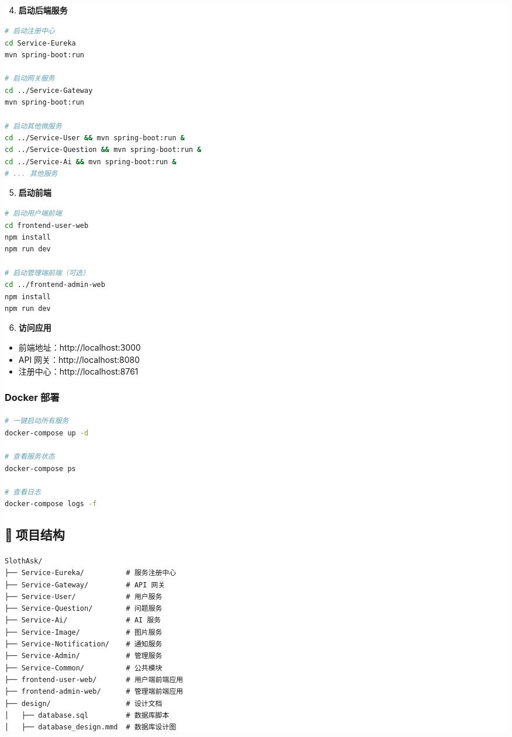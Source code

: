 4. **启动后端服务**
 ```bash
 # 启动注册中心
 cd Service-Eureka
 mvn spring-boot:run
 
 # 启动网关服务
 cd ../Service-Gateway
 mvn spring-boot:run
 
 # 启动其他微服务
 cd ../Service-User && mvn spring-boot:run &
 cd ../Service-Question && mvn spring-boot:run &
 cd ../Service-Ai && mvn spring-boot:run &
 # ... 其他服务
 ```
 
 5. **启动前端**
 ```bash
 # 启动用户端前端
 cd frontend-user-web
 npm install
 npm run dev
 
 # 启动管理端前端（可选）
 cd ../frontend-admin-web
 npm install
 npm run dev
 ```

6. **访问应用**
- 前端地址：http://localhost:3000
- API 网关：http://localhost:8080
- 注册中心：http://localhost:8761

### Docker 部署

```bash
# 一键启动所有服务
docker-compose up -d

# 查看服务状态
docker-compose ps

# 查看日志
docker-compose logs -f
```

## 📁 项目结构

```
SlothAsk/
├── Service-Eureka/          # 服务注册中心
├── Service-Gateway/         # API 网关
├── Service-User/            # 用户服务
├── Service-Question/        # 问题服务
├── Service-Ai/              # AI 服务
├── Service-Image/           # 图片服务
├── Service-Notification/    # 通知服务
├── Service-Admin/           # 管理服务
├── Service-Common/          # 公共模块
├── frontend-user-web/       # 用户端前端应用
├── frontend-admin-web/      # 管理端前端应用
├── design/                  # 设计文档
│   ├── database.sql         # 数据库脚本
│   ├── database_design.mmd  # 数据库设计图
```
